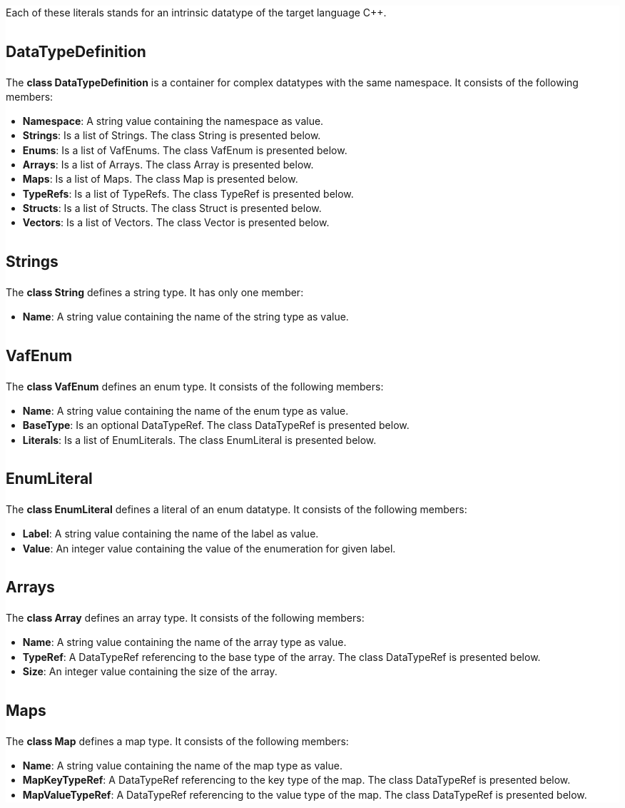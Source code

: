 Each of these literals stands for an intrinsic datatype of the target language C++.

## DataTypeDefinition

The **class DataTypeDefinition** is a container for complex datatypes with the same namespace. It
consists of the following members:
- **Namespace**: A string value containing the namespace as value.
- **Strings**: Is a list of Strings. The class String is presented below.
- **Enums**: Is a list of VafEnums. The class VafEnum is presented below.
- **Arrays**: Is a list of Arrays. The class Array is presented below.
- **Maps**: Is a list of Maps. The class Map is presented below.
- **TypeRefs**: Is a list of TypeRefs. The class TypeRef is presented below.
- **Structs**: Is a list of Structs. The class Struct is presented below.
- **Vectors**: Is a list of Vectors. The class Vector is presented below.

## Strings

The **class String** defines a string type. It has only one member:
- **Name**: A string value containing the name of the string type as value.

## VafEnum

The **class VafEnum** defines an enum type. It consists of the following members:
- **Name**: A string value containing the name of the enum type as value.
- **BaseType**: Is an optional DataTypeRef. The class DataTypeRef is presented below.
- **Literals**: Is a list of EnumLiterals. The class EnumLiteral is presented below.

## EnumLiteral

The **class EnumLiteral** defines a literal of an enum datatype. It consists of the following
members:
- **Label**: A string value containing the name of the label as value.
- **Value**: An integer value containing the value of the enumeration for given label.

## Arrays

The **class Array** defines an array type. It consists of the following members:
- **Name**: A string value containing the name of the array type as value.
- **TypeRef**: A DataTypeRef referencing to the base type of the array. The class DataTypeRef is
  presented below.
- **Size**: An integer value containing the size of the array.

## Maps

The **class Map** defines a map type. It consists of the following members:
- **Name**: A string value containing the name of the map type as value.
- **MapKeyTypeRef**: A DataTypeRef referencing to the key type of the map. The class DataTypeRef is
  presented below.
- **MapValueTypeRef**: A DataTypeRef referencing to the value type of the map. The class DataTypeRef
  is presented below.
